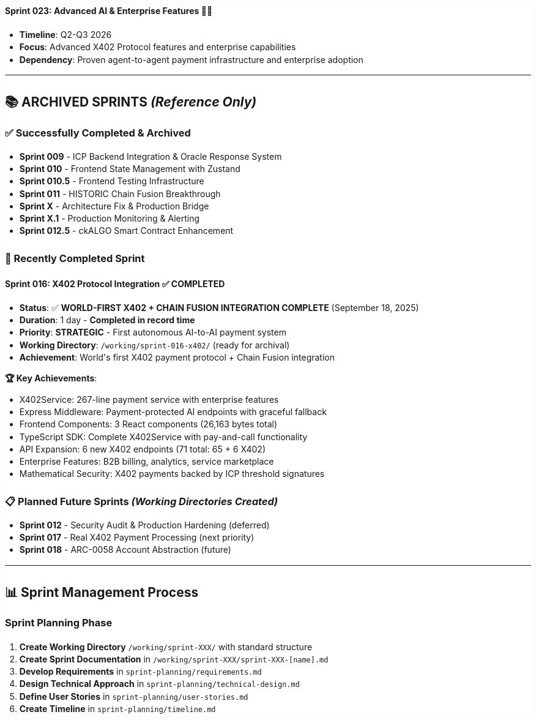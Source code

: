 #### **Sprint 023: Advanced AI & Enterprise Features** 🤖🏢
- **Timeline**: Q2-Q3 2026
- **Focus**: Advanced X402 Protocol features and enterprise capabilities
- **Dependency**: Proven agent-to-agent payment infrastructure and enterprise adoption

---

## 📚 **ARCHIVED SPRINTS** *(Reference Only)*

### **✅ Successfully Completed & Archived**
- **Sprint 009** - ICP Backend Integration & Oracle Response System
- **Sprint 010** - Frontend State Management with Zustand
- **Sprint 010.5** - Frontend Testing Infrastructure
- **Sprint 011** - HISTORIC Chain Fusion Breakthrough
- **Sprint X** - Architecture Fix & Production Bridge
- **Sprint X.1** - Production Monitoring & Alerting
- **Sprint 012.5** - ckALGO Smart Contract Enhancement

### **🎉 Recently Completed Sprint**

#### **Sprint 016: X402 Protocol Integration** ✅ **COMPLETED**
- **Status**: ✅ **WORLD-FIRST X402 + CHAIN FUSION INTEGRATION COMPLETE** (September 18, 2025)
- **Duration**: 1 day - **Completed in record time**
- **Priority**: **STRATEGIC** - First autonomous AI-to-AI payment system
- **Working Directory**: `/working/sprint-016-x402/` (ready for archival)
- **Achievement**: World's first X402 payment protocol + Chain Fusion integration

**🏆 Key Achievements**:
- X402Service: 267-line payment service with enterprise features
- Express Middleware: Payment-protected AI endpoints with graceful fallback
- Frontend Components: 3 React components (26,163 bytes total)
- TypeScript SDK: Complete X402Service with pay-and-call functionality
- API Expansion: 6 new X402 endpoints (71 total: 65 + 6 X402)
- Enterprise Features: B2B billing, analytics, service marketplace
- Mathematical Security: X402 payments backed by ICP threshold signatures

### **📋 Planned Future Sprints** *(Working Directories Created)*
- **Sprint 012** - Security Audit & Production Hardening (deferred)
- **Sprint 017** - Real X402 Payment Processing (next priority)
- **Sprint 018** - ARC-0058 Account Abstraction (future)

---

## 📊 **Sprint Management Process**

### **Sprint Planning Phase**
1. **Create Working Directory** `/working/sprint-XXX/` with standard structure
2. **Create Sprint Documentation** in `/working/sprint-XXX/sprint-XXX-[name].md`
3. **Develop Requirements** in `sprint-planning/requirements.md`
4. **Design Technical Approach** in `sprint-planning/technical-design.md`
5. **Define User Stories** in `sprint-planning/user-stories.md`
6. **Create Timeline** in `sprint-planning/timeline.md`
